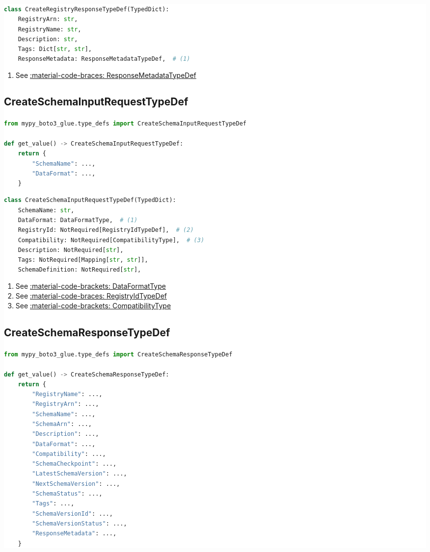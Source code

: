```python title="Definition"
class CreateRegistryResponseTypeDef(TypedDict):
    RegistryArn: str,
    RegistryName: str,
    Description: str,
    Tags: Dict[str, str],
    ResponseMetadata: ResponseMetadataTypeDef,  # (1)
```

1. See [:material-code-braces: ResponseMetadataTypeDef](./type_defs.md#responsemetadatatypedef) 
## CreateSchemaInputRequestTypeDef

```python title="Usage Example"
from mypy_boto3_glue.type_defs import CreateSchemaInputRequestTypeDef

def get_value() -> CreateSchemaInputRequestTypeDef:
    return {
        "SchemaName": ...,
        "DataFormat": ...,
    }
```

```python title="Definition"
class CreateSchemaInputRequestTypeDef(TypedDict):
    SchemaName: str,
    DataFormat: DataFormatType,  # (1)
    RegistryId: NotRequired[RegistryIdTypeDef],  # (2)
    Compatibility: NotRequired[CompatibilityType],  # (3)
    Description: NotRequired[str],
    Tags: NotRequired[Mapping[str, str]],
    SchemaDefinition: NotRequired[str],
```

1. See [:material-code-brackets: DataFormatType](./literals.md#dataformattype) 
2. See [:material-code-braces: RegistryIdTypeDef](./type_defs.md#registryidtypedef) 
3. See [:material-code-brackets: CompatibilityType](./literals.md#compatibilitytype) 
## CreateSchemaResponseTypeDef

```python title="Usage Example"
from mypy_boto3_glue.type_defs import CreateSchemaResponseTypeDef

def get_value() -> CreateSchemaResponseTypeDef:
    return {
        "RegistryName": ...,
        "RegistryArn": ...,
        "SchemaName": ...,
        "SchemaArn": ...,
        "Description": ...,
        "DataFormat": ...,
        "Compatibility": ...,
        "SchemaCheckpoint": ...,
        "LatestSchemaVersion": ...,
        "NextSchemaVersion": ...,
        "SchemaStatus": ...,
        "Tags": ...,
        "SchemaVersionId": ...,
        "SchemaVersionStatus": ...,
        "ResponseMetadata": ...,
    }
```
